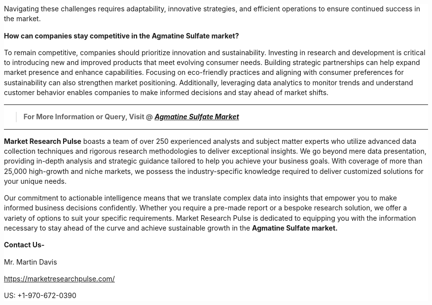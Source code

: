 Navigating these challenges requires adaptability, innovative strategies, and efficient operations to ensure continued success in the market.</p><p><strong>How can companies stay competitive in the Agmatine Sulfate market?</strong></p><p>To remain competitive, companies should prioritize innovation and sustainability. Investing in research and development is critical to introducing new and improved products that meet evolving consumer needs. Building strategic partnerships can help expand market presence and enhance capabilities. Focusing on eco-friendly practices and aligning with consumer preferences for sustainability can also strengthen market positioning. Additionally, leveraging data analytics to monitor trends and understand customer behavior enables companies to make informed decisions and stay ahead of market shifts.</p><hr /><blockquote><p><strong>For More Information or Query, Visit @&nbsp;<em><a href="https://marketresearchpulse.com/report/102193/agmatine-sulfate-market?utm_source=Linkedin&utm_medium=025">Agmatine Sulfate Market</a></em></strong></p></blockquote><hr /><p><strong>Market Research Pulse</strong> boasts a team of over 250 experienced analysts and subject matter experts who utilize advanced data collection techniques and rigorous research methodologies to deliver exceptional insights. We go beyond mere data presentation, providing in-depth analysis and strategic guidance tailored to help you achieve your business goals. With coverage of more than 25,000 high-growth and niche markets, we possess the industry-specific knowledge required to deliver customized solutions for your unique needs.</p><p>Our commitment to actionable intelligence means that we translate complex data into insights that empower you to make informed business decisions confidently. Whether you require a pre-made report or a bespoke research solution, we offer a variety of options to suit your specific requirements. Market Research Pulse is dedicated to equipping you with the information necessary to stay ahead of the curve and achieve sustainable growth in the <strong>Agmatine Sulfate market.</strong></p><p><strong>Contact Us-</strong></p><p>Mr. Martin Davis</p><p>https://marketresearchpulse.com/</p><p>US: +1-970-672-0390</p>